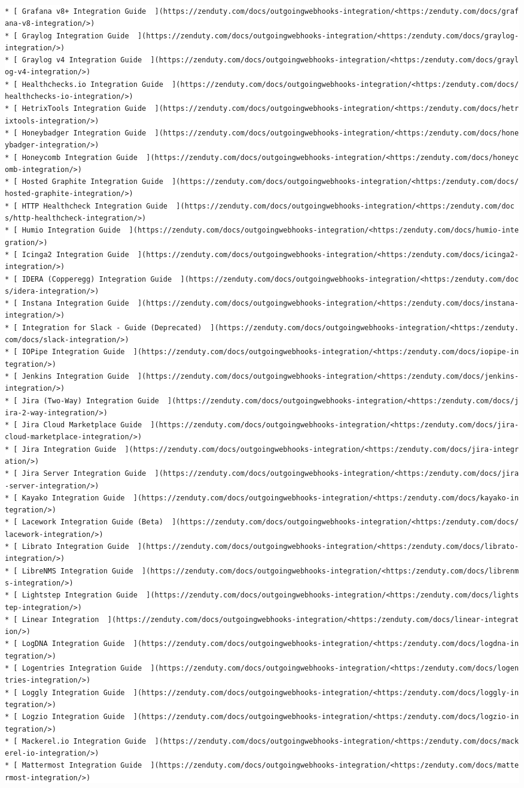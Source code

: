     * [ Grafana v8+ Integration Guide  ](https://zenduty.com/docs/outgoingwebhooks-integration/<https:/zenduty.com/docs/grafana-v8-integration/>)
    * [ Graylog Integration Guide  ](https://zenduty.com/docs/outgoingwebhooks-integration/<https:/zenduty.com/docs/graylog-integration/>)
    * [ Graylog v4 Integration Guide  ](https://zenduty.com/docs/outgoingwebhooks-integration/<https:/zenduty.com/docs/graylog-v4-integration/>)
    * [ Healthchecks.io Integration Guide  ](https://zenduty.com/docs/outgoingwebhooks-integration/<https:/zenduty.com/docs/healthchecks-io-integration/>)
    * [ HetrixTools Integration Guide  ](https://zenduty.com/docs/outgoingwebhooks-integration/<https:/zenduty.com/docs/hetrixtools-integration/>)
    * [ Honeybadger Integration Guide  ](https://zenduty.com/docs/outgoingwebhooks-integration/<https:/zenduty.com/docs/honeybadger-integration/>)
    * [ Honeycomb Integration Guide  ](https://zenduty.com/docs/outgoingwebhooks-integration/<https:/zenduty.com/docs/honeycomb-integration/>)
    * [ Hosted Graphite Integration Guide  ](https://zenduty.com/docs/outgoingwebhooks-integration/<https:/zenduty.com/docs/hosted-graphite-integration/>)
    * [ HTTP Healthcheck Integration Guide  ](https://zenduty.com/docs/outgoingwebhooks-integration/<https:/zenduty.com/docs/http-healthcheck-integration/>)
    * [ Humio Integration Guide  ](https://zenduty.com/docs/outgoingwebhooks-integration/<https:/zenduty.com/docs/humio-integration/>)
    * [ Icinga2 Integration Guide  ](https://zenduty.com/docs/outgoingwebhooks-integration/<https:/zenduty.com/docs/icinga2-integration/>)
    * [ IDERA (Copperegg) Integration Guide  ](https://zenduty.com/docs/outgoingwebhooks-integration/<https:/zenduty.com/docs/idera-integration/>)
    * [ Instana Integration Guide  ](https://zenduty.com/docs/outgoingwebhooks-integration/<https:/zenduty.com/docs/instana-integration/>)
    * [ Integration for Slack - Guide (Deprecated)  ](https://zenduty.com/docs/outgoingwebhooks-integration/<https:/zenduty.com/docs/slack-integration/>)
    * [ IOPipe Integration Guide  ](https://zenduty.com/docs/outgoingwebhooks-integration/<https:/zenduty.com/docs/iopipe-integration/>)
    * [ Jenkins Integration Guide  ](https://zenduty.com/docs/outgoingwebhooks-integration/<https:/zenduty.com/docs/jenkins-integration/>)
    * [ Jira (Two-Way) Integration Guide  ](https://zenduty.com/docs/outgoingwebhooks-integration/<https:/zenduty.com/docs/jira-2-way-integration/>)
    * [ Jira Cloud Marketplace Guide  ](https://zenduty.com/docs/outgoingwebhooks-integration/<https:/zenduty.com/docs/jira-cloud-marketplace-integration/>)
    * [ Jira Integration Guide  ](https://zenduty.com/docs/outgoingwebhooks-integration/<https:/zenduty.com/docs/jira-integration/>)
    * [ Jira Server Integration Guide  ](https://zenduty.com/docs/outgoingwebhooks-integration/<https:/zenduty.com/docs/jira-server-integration/>)
    * [ Kayako Integration Guide  ](https://zenduty.com/docs/outgoingwebhooks-integration/<https:/zenduty.com/docs/kayako-integration/>)
    * [ Lacework Integration Guide (Beta)  ](https://zenduty.com/docs/outgoingwebhooks-integration/<https:/zenduty.com/docs/lacework-integration/>)
    * [ Librato Integration Guide  ](https://zenduty.com/docs/outgoingwebhooks-integration/<https:/zenduty.com/docs/librato-integration/>)
    * [ LibreNMS Integration Guide  ](https://zenduty.com/docs/outgoingwebhooks-integration/<https:/zenduty.com/docs/librenms-integration/>)
    * [ Lightstep Integration Guide  ](https://zenduty.com/docs/outgoingwebhooks-integration/<https:/zenduty.com/docs/lightstep-integration/>)
    * [ Linear Integration  ](https://zenduty.com/docs/outgoingwebhooks-integration/<https:/zenduty.com/docs/linear-integration/>)
    * [ LogDNA Integration Guide  ](https://zenduty.com/docs/outgoingwebhooks-integration/<https:/zenduty.com/docs/logdna-integration/>)
    * [ Logentries Integration Guide  ](https://zenduty.com/docs/outgoingwebhooks-integration/<https:/zenduty.com/docs/logentries-integration/>)
    * [ Loggly Integration Guide  ](https://zenduty.com/docs/outgoingwebhooks-integration/<https:/zenduty.com/docs/loggly-integration/>)
    * [ Logzio Integration Guide  ](https://zenduty.com/docs/outgoingwebhooks-integration/<https:/zenduty.com/docs/logzio-integration/>)
    * [ Mackerel.io Integration Guide  ](https://zenduty.com/docs/outgoingwebhooks-integration/<https:/zenduty.com/docs/mackerel-io-integration/>)
    * [ Mattermost Integration Guide  ](https://zenduty.com/docs/outgoingwebhooks-integration/<https:/zenduty.com/docs/mattermost-integration/>)
